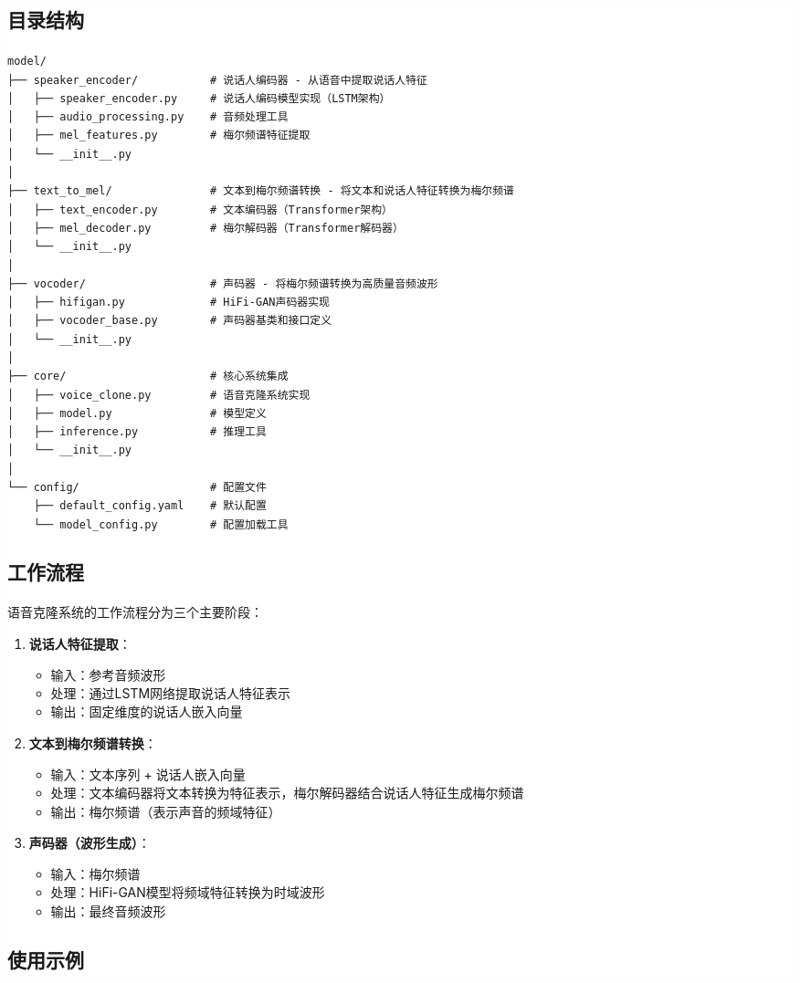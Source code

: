 ## 目录结构

```
model/
├── speaker_encoder/           # 说话人编码器 - 从语音中提取说话人特征
│   ├── speaker_encoder.py     # 说话人编码模型实现（LSTM架构）
│   ├── audio_processing.py    # 音频处理工具
│   ├── mel_features.py        # 梅尔频谱特征提取
│   └── __init__.py
│
├── text_to_mel/               # 文本到梅尔频谱转换 - 将文本和说话人特征转换为梅尔频谱
│   ├── text_encoder.py        # 文本编码器（Transformer架构）
│   ├── mel_decoder.py         # 梅尔解码器（Transformer解码器）
│   └── __init__.py
│
├── vocoder/                   # 声码器 - 将梅尔频谱转换为高质量音频波形
│   ├── hifigan.py             # HiFi-GAN声码器实现
│   ├── vocoder_base.py        # 声码器基类和接口定义
│   └── __init__.py
│
├── core/                      # 核心系统集成
│   ├── voice_clone.py         # 语音克隆系统实现
│   ├── model.py               # 模型定义
│   ├── inference.py           # 推理工具
│   └── __init__.py
│
└── config/                    # 配置文件
    ├── default_config.yaml    # 默认配置
    └── model_config.py        # 配置加载工具
```

## 工作流程

语音克隆系统的工作流程分为三个主要阶段：

1. **说话人特征提取**：
   - 输入：参考音频波形
   - 处理：通过LSTM网络提取说话人特征表示
   - 输出：固定维度的说话人嵌入向量

2. **文本到梅尔频谱转换**：
   - 输入：文本序列 + 说话人嵌入向量
   - 处理：文本编码器将文本转换为特征表示，梅尔解码器结合说话人特征生成梅尔频谱
   - 输出：梅尔频谱（表示声音的频域特征）

3. **声码器（波形生成）**：
   - 输入：梅尔频谱
   - 处理：HiFi-GAN模型将频域特征转换为时域波形
   - 输出：最终音频波形

## 使用示例
